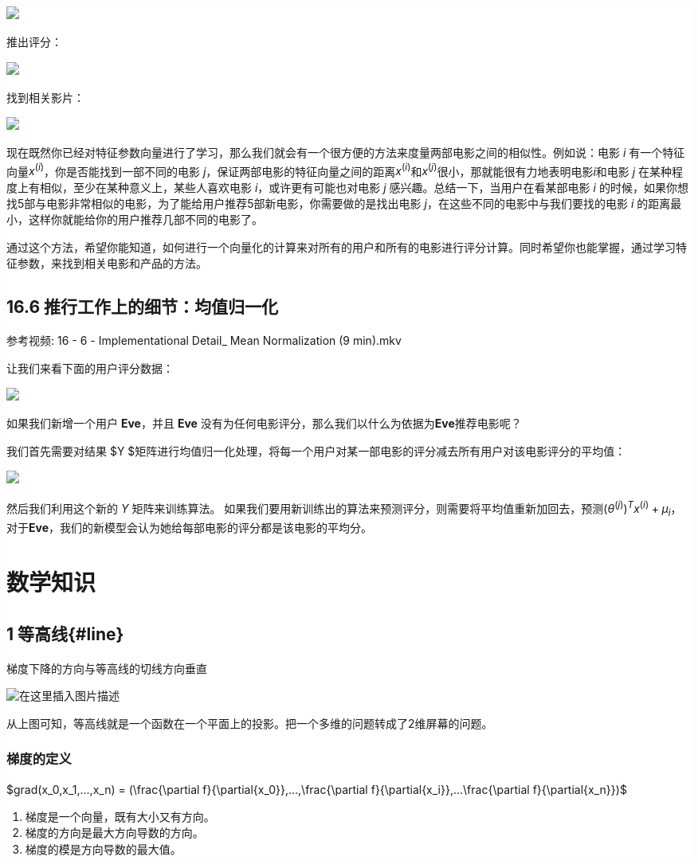 ![](C:\work\book\My-Note.git\image\吴恩达机器学习\42a92e07b32b593bb826f8f6bc4d9eb3.png)

推出评分：

![](C:\work\book\My-Note.git\image\吴恩达机器学习\c905a6f02e201a4767d869b3791e8aeb.png)

找到相关影片：

![](C:\work\book\My-Note.git\image\吴恩达机器学习\0a8b49da1ab852f2996a02afcaca2322.png)

现在既然你已经对特征参数向量进行了学习，那么我们就会有一个很方便的方法来度量两部电影之间的相似性。例如说：电影 $i$ 有一个特征向量$x^{(i)}$，你是否能找到一部不同的电影 $j$，保证两部电影的特征向量之间的距离$x^{(i)}$和$x^{(j)}$很小，那就能很有力地表明电影$i$和电影 $j$ 在某种程度上有相似，至少在某种意义上，某些人喜欢电影 $i$，或许更有可能也对电影 $j$ 感兴趣。总结一下，当用户在看某部电影 $i$ 的时候，如果你想找5部与电影非常相似的电影，为了能给用户推荐5部新电影，你需要做的是找出电影 $j$，在这些不同的电影中与我们要找的电影 $i$ 的距离最小，这样你就能给你的用户推荐几部不同的电影了。

通过这个方法，希望你能知道，如何进行一个向量化的计算来对所有的用户和所有的电影进行评分计算。同时希望你也能掌握，通过学习特征参数，来找到相关电影和产品的方法。

## 16.6 推行工作上的细节：均值归一化

参考视频: 16 - 6 - Implementational Detail\_ Mean Normalization (9 min).mkv

让我们来看下面的用户评分数据：

![](C:\work\book\My-Note.git\image\吴恩达机器学习\54b1f7c3131aed24f9834d62a6835642.png)

如果我们新增一个用户 **Eve**，并且 **Eve** 没有为任何电影评分，那么我们以什么为依据为**Eve**推荐电影呢？

我们首先需要对结果 $Y $矩阵进行均值归一化处理，将每一个用户对某一部电影的评分减去所有用户对该电影评分的平均值：

![](C:\work\book\My-Note.git\image\吴恩达机器学习\9ec5cb55e14bd1462183e104f8e02b80.png)

然后我们利用这个新的 $Y$ 矩阵来训练算法。
如果我们要用新训练出的算法来预测评分，则需要将平均值重新加回去，预测$(\theta^{(j)})^T x^{(i)}+\mu_i$，对于**Eve**，我们的新模型会认为她给每部电影的评分都是该电影的平均分。

# 数学知识

## 1 等高线{#line}

梯度下降的方向与等高线的切线方向垂直

![在这里插入图片描述](C:\work\book\My-Note.git\image\吴恩达机器学习\watermark,type_ZmFuZ3poZW5naGVpdGk,shadow_10,text_aHR0cHM6Ly9ibG9nLmNzZG4ubmV0L2JpdGNhcm1hbmxlZQ==,size_16,color_FFFFFF,t_70.png)

从上图可知，等高线就是一个函数在一个平面上的投影。把一个多维的问题转成了2维屏幕的问题。

### 梯度的定义

$grad(x_0,x_1,...,x_n) = (\frac{\partial f}{\partial{x_0}},...,\frac{\partial f}{\partial{x_i}},...\frac{\partial f}{\partial{x_n}})$

1. 梯度是一个向量，既有大小又有方向。
2. 梯度的方向是最大方向导数的方向。
3. 梯度的模是方向导数的最大值。
